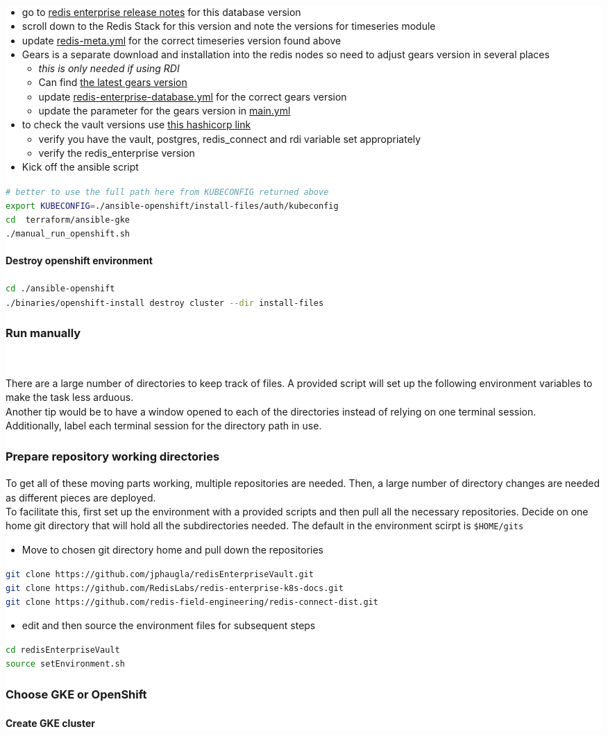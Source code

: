   * go to [redis enterprise release notes](https://docs.redis.com/latest/rs/release-notes/) for this database version
  * scroll down to the Redis Stack for this version and note the versions for timeseries module
  * update [redis-meta.yml](demo/redis-meta.yml) for the correct timeseries version found above
  * Gears is a separate download and installation into the redis nodes so need to adjust gears version in several places
    * *this is only needed if using RDI*
    * Can find [the latest gears version](https://docs.redis.com/latest/stack/release-notes/redisgears/)
    * update [redis-enterprise-database.yml](demo/redis-enterprise-database-gears.yml) for the correct gears version
    * update the parameter for the gears version in [main.yml](terraform/ansible-gke/gke-test/vars/main.yml)
* to check the vault versions use [this hashicorp link](https://developer.hashicorp.com/vault/docs/platform/k8s/helm)
  * verify you have the vault, postgres, redis_connect and rdi variable set appropriately
  * verify the redis_enterprise version
* Kick off the ansible script

```bash
# better to use the full path here from KUBECONFIG returned above
export KUBECONFIG=./ansible-openshift/install-files/auth/kubeconfig
cd  terraform/ansible-gke
./manual_run_openshift.sh
```
#### Destroy openshift environment
```bash
cd ./ansible-openshift
./binaries/openshift-install destroy cluster --dir install-files
```

### Run manually

&nbsp;

There are a large number of directories to keep track of files.  A provided script will set up the following environment variables to make the task less arduous.  
Another tip would be to have a window opened to each of the directories instead of relying on one terminal session.  
Additionally, label each terminal session for the directory path in use.

### Prepare repository working directories
To get all of these moving parts working, multiple repositories are needed.  Then, a large number of directory changes are needed as different pieces are deployed.  
To facilitate this, first set up the environment with a provided scripts and then pull all the necessary repositories.  Decide on one home git directory that will hold all the subdirectories needed.  The default in the environment scirpt is ```$HOME/gits```
* Move to chosen git directory home and pull down the repositories
```bash
git clone https://github.com/jphaugla/redisEnterpriseVault.git
git clone https://github.com/RedisLabs/redis-enterprise-k8s-docs.git
git clone https://github.com/redis-field-engineering/redis-connect-dist.git
```
* edit and then source the environment files for subsequent steps
```bash
cd redisEnterpriseVault
source setEnvironment.sh

```
### Choose GKE or OpenShift
#### Create GKE cluster 
